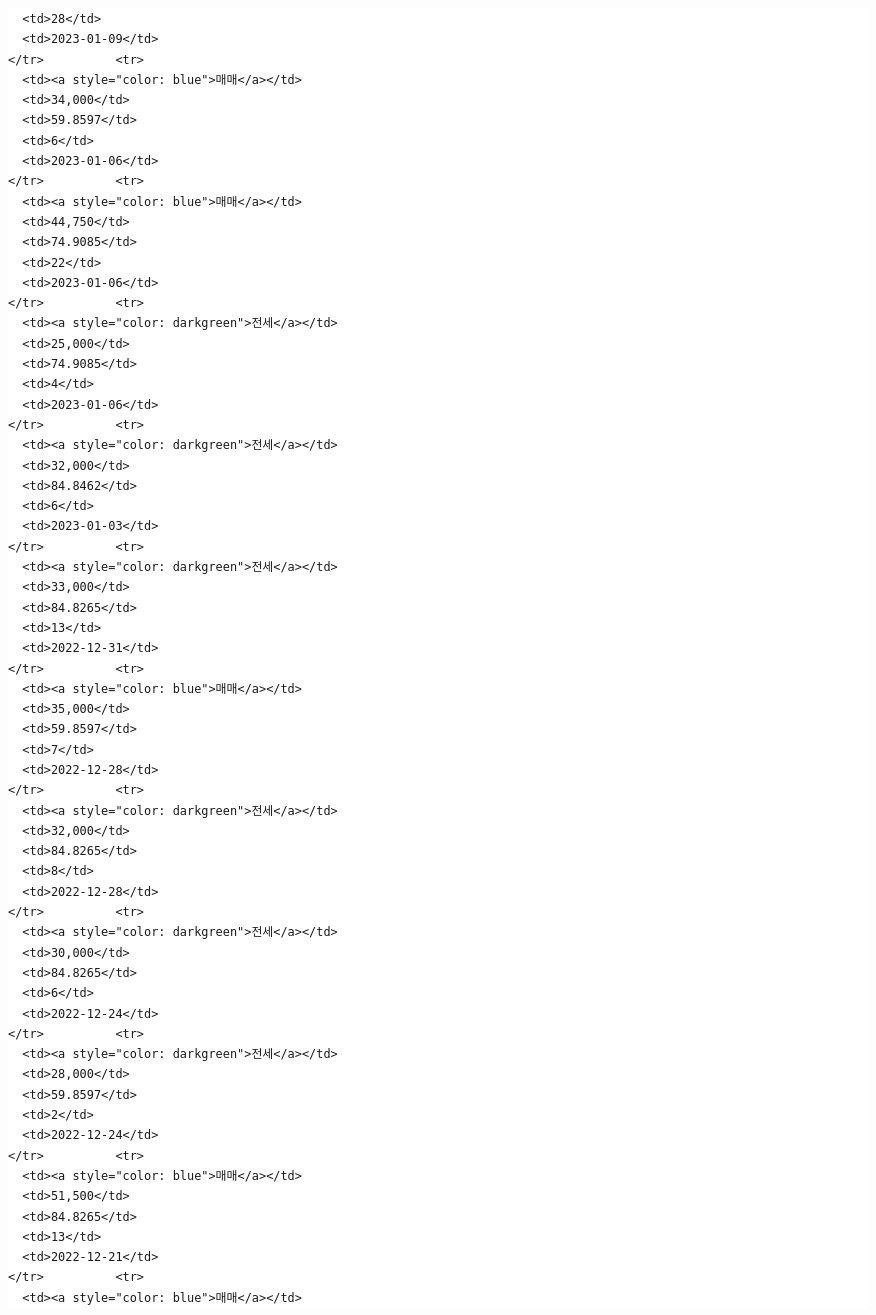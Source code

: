       <td>28</td>
      <td>2023-01-09</td>
    </tr>          <tr>
      <td><a style="color: blue">매매</a></td>
      <td>34,000</td>
      <td>59.8597</td>
      <td>6</td>
      <td>2023-01-06</td>
    </tr>          <tr>
      <td><a style="color: blue">매매</a></td>
      <td>44,750</td>
      <td>74.9085</td>
      <td>22</td>
      <td>2023-01-06</td>
    </tr>          <tr>
      <td><a style="color: darkgreen">전세</a></td>
      <td>25,000</td>
      <td>74.9085</td>
      <td>4</td>
      <td>2023-01-06</td>
    </tr>          <tr>
      <td><a style="color: darkgreen">전세</a></td>
      <td>32,000</td>
      <td>84.8462</td>
      <td>6</td>
      <td>2023-01-03</td>
    </tr>          <tr>
      <td><a style="color: darkgreen">전세</a></td>
      <td>33,000</td>
      <td>84.8265</td>
      <td>13</td>
      <td>2022-12-31</td>
    </tr>          <tr>
      <td><a style="color: blue">매매</a></td>
      <td>35,000</td>
      <td>59.8597</td>
      <td>7</td>
      <td>2022-12-28</td>
    </tr>          <tr>
      <td><a style="color: darkgreen">전세</a></td>
      <td>32,000</td>
      <td>84.8265</td>
      <td>8</td>
      <td>2022-12-28</td>
    </tr>          <tr>
      <td><a style="color: darkgreen">전세</a></td>
      <td>30,000</td>
      <td>84.8265</td>
      <td>6</td>
      <td>2022-12-24</td>
    </tr>          <tr>
      <td><a style="color: darkgreen">전세</a></td>
      <td>28,000</td>
      <td>59.8597</td>
      <td>2</td>
      <td>2022-12-24</td>
    </tr>          <tr>
      <td><a style="color: blue">매매</a></td>
      <td>51,500</td>
      <td>84.8265</td>
      <td>13</td>
      <td>2022-12-21</td>
    </tr>          <tr>
      <td><a style="color: blue">매매</a></td>